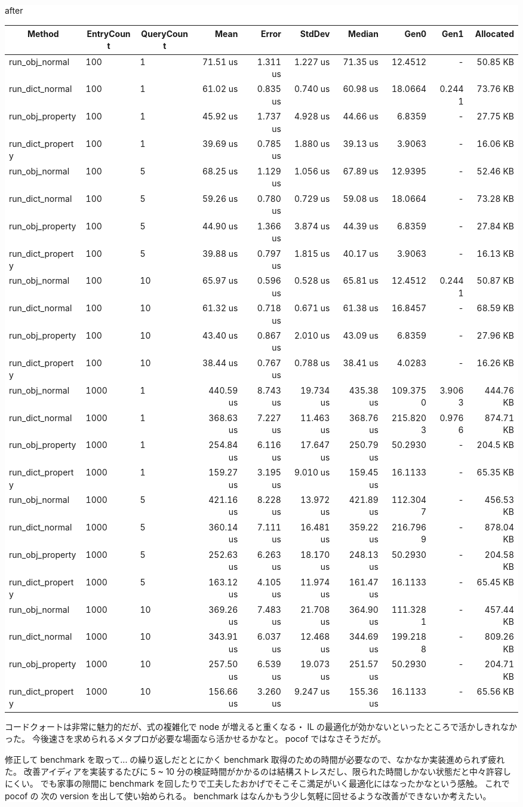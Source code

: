after

| Method            | EntryCount | QueryCount |      Mean |    Error |    StdDev |    Median |     Gen0 |   Gen1 | Allocated |
| ----------------- | ---------- | ---------- | --------: | -------: | --------: | --------: | -------: | -----: | --------: |
| run_obj_normal    | 100        | 1          |  71.51 us | 1.311 us |  1.227 us |  71.35 us |  12.4512 |      - |  50.85 KB |
| run_dict_normal   | 100        | 1          |  61.02 us | 0.835 us |  0.740 us |  60.98 us |  18.0664 | 0.2441 |  73.76 KB |
| run_obj_property  | 100        | 1          |  45.92 us | 1.737 us |  4.928 us |  44.66 us |   6.8359 |      - |  27.75 KB |
| run_dict_property | 100        | 1          |  39.69 us | 0.785 us |  1.880 us |  39.13 us |   3.9063 |      - |  16.06 KB |
| run_obj_normal    | 100        | 5          |  68.25 us | 1.129 us |  1.056 us |  67.89 us |  12.9395 |      - |  52.46 KB |
| run_dict_normal   | 100        | 5          |  59.26 us | 0.780 us |  0.729 us |  59.08 us |  18.0664 |      - |  73.28 KB |
| run_obj_property  | 100        | 5          |  44.90 us | 1.366 us |  3.874 us |  44.39 us |   6.8359 |      - |  27.84 KB |
| run_dict_property | 100        | 5          |  39.88 us | 0.797 us |  1.815 us |  40.17 us |   3.9063 |      - |  16.13 KB |
| run_obj_normal    | 100        | 10         |  65.97 us | 0.596 us |  0.528 us |  65.81 us |  12.4512 | 0.2441 |  50.87 KB |
| run_dict_normal   | 100        | 10         |  61.32 us | 0.718 us |  0.671 us |  61.38 us |  16.8457 |      - |  68.59 KB |
| run_obj_property  | 100        | 10         |  43.40 us | 0.867 us |  2.010 us |  43.09 us |   6.8359 |      - |  27.96 KB |
| run_dict_property | 100        | 10         |  38.44 us | 0.767 us |  0.788 us |  38.41 us |   4.0283 |      - |  16.26 KB |
| run_obj_normal    | 1000       | 1          | 440.59 us | 8.743 us | 19.734 us | 435.38 us | 109.3750 | 3.9063 | 444.76 KB |
| run_dict_normal   | 1000       | 1          | 368.63 us | 7.227 us | 11.463 us | 368.76 us | 215.8203 | 0.9766 | 874.71 KB |
| run_obj_property  | 1000       | 1          | 254.84 us | 6.116 us | 17.647 us | 250.79 us |  50.2930 |      - |  204.5 KB |
| run_dict_property | 1000       | 1          | 159.27 us | 3.195 us |  9.010 us | 159.45 us |  16.1133 |      - |  65.35 KB |
| run_obj_normal    | 1000       | 5          | 421.16 us | 8.228 us | 13.972 us | 421.89 us | 112.3047 |      - | 456.53 KB |
| run_dict_normal   | 1000       | 5          | 360.14 us | 7.111 us | 16.481 us | 359.22 us | 216.7969 |      - | 878.04 KB |
| run_obj_property  | 1000       | 5          | 252.63 us | 6.263 us | 18.170 us | 248.13 us |  50.2930 |      - | 204.58 KB |
| run_dict_property | 1000       | 5          | 163.12 us | 4.105 us | 11.974 us | 161.47 us |  16.1133 |      - |  65.45 KB |
| run_obj_normal    | 1000       | 10         | 369.26 us | 7.483 us | 21.708 us | 364.90 us | 111.3281 |      - | 457.44 KB |
| run_dict_normal   | 1000       | 10         | 343.91 us | 6.037 us | 12.468 us | 344.69 us | 199.2188 |      - | 809.26 KB |
| run_obj_property  | 1000       | 10         | 257.50 us | 6.539 us | 19.073 us | 251.57 us |  50.2930 |      - | 204.71 KB |
| run_dict_property | 1000       | 10         | 156.66 us | 3.260 us |  9.247 us | 155.36 us |  16.1133 |      - |  65.56 KB |

コードクォートは非常に魅力的だが、式の複雑化で node が増えると重くなる・ IL の最適化が効かないといったところで活かしきれなかった。
今後速さを求められるメタプロが必要な場面なら活かせるかなと。 pocof ではなさそうだが。

修正して benchmark を取って... の繰り返しだととにかく benchmark 取得のための時間が必要なので、なかなか実装進められず疲れた。
改善アイディアを実装するたびに 5 ~ 10 分の検証時間がかかるのは結構ストレスだし、限られた時間しかない状態だと中々許容しにくい。
でも家事の隙間に benchmark を回したりで工夫したおかげでそこそこ満足がいく最適化にはなったかなという感触。
これで pocof の 次の version を出して使い始められる。
benchmark はなんかもう少し気軽に回せるような改善ができないか考えたい。
